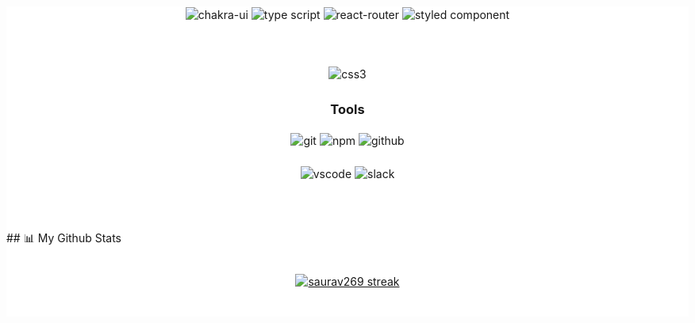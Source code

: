 



 












<div align="center">
  <img src = "https://img.shields.io/badge/chakra ui-%234ED1C5.svg?style=for-the-badge&logo=chakraui&logoColor=white" align="center" alt="chakra-ui"/>
  <img src="https://img.shields.io/badge/typescript-%23007ACC.svg?style=for-the-badge&logo=typescript&logoColor=white"  align="center" alt="type script"/>
  <img src="https://img.shields.io/badge/React_Router-CA4245?style=for-the-badge&logo=react-router&logoColor=white"  align="center" alt="react-router" />
  <img src="https://img.shields.io/badge/styled--components-DB7093?style=for-the-badge&logo=styled-components&logoColor=white"  align="center" alt="styled component" />
</div>

<br/>
<br/>

<p align="center">
    <img src="https://user-images.githubusercontent.com/82999542/132934744-131c1891-4a4f-4e88-a64a-36720ad7470b.png" alt="css3"/>   
 </p>
 


<div align="center"><h3 align="center">Tools</h3> 
  
   <img src="https://img.shields.io/badge/netlify-%23000000.svg?style=for-the-badge&logo=netlify&logoColor=#00C7B7" align="center" alt="git"/>
 
  <img src = "https://img.shields.io/badge/NPM-%23000000.svg?style=for-the-badge&logo=npm&logoColor=white" align="center" alt="npm">
  <img src="https://img.shields.io/badge/GitHub-100000?style=for-the-badge&logo=github&logoColor=white"  align="center" alt="github"/>

  
   <br/>
  <br/>
   <img src="https://img.shields.io/badge/Visual%20Studio-5C2D91.svg?style=for-the-badge&logo=visual-studio&logoColor=white"  align="center" alt="vscode"/>
   <img src="https://img.shields.io/badge/Slack-4A154B?style=for-the-badge&logo=slack&logoColor=white" align="center" alt="slack"/>
 </div>
</div>

<br/>
<br/>
<br/>
## 📊 My Github Stats

</br>

</br>
  <p align="center">
    <a href="https://github.com/saurav269/github-readme-streak-stats">
        <img title="🔥 Get streak stats for your profile at git.io/streak-stats" alt="saurav269 streak" src="https://github-readme-streak-stats.herokuapp.com/?user=saurav269&hide_border=true&theme=react&hide_border=true&bg_color=0D1117" width="65%"/>
    </a>
</p> 
</br>
